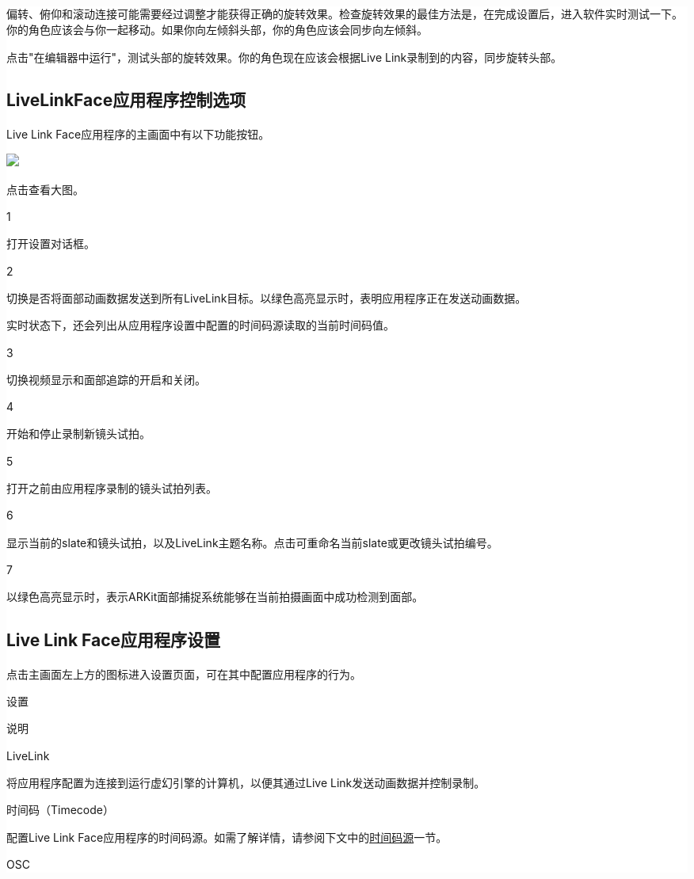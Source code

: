 偏转、俯仰和滚动连接可能需要经过调整才能获得正确的旋转效果。检查旋转效果的最佳方法是，在完成设置后，进入软件实时测试一下。你的角色应该会与你一起移动。如果你向左倾斜头部，你的角色应该会同步向左倾斜。

点击"在编辑器中运行"，测试头部的旋转效果。你的角色现在应该会根据Live Link录制到的内容，同步旋转头部。

## LiveLinkFace应用程序控制选项

Live Link Face应用程序的主画面中有以下功能按钮。

[![](https://d1iv7db44yhgxn.cloudfront.net/documentation/images/7f04bd75-2ee7-4d62-b141-8542c67ef6bc/faceapp-ui.png)](https://d1iv7db44yhgxn.cloudfront.net/documentation/images/7f04bd75-2ee7-4d62-b141-8542c67ef6bc/faceapp-ui.png)

点击查看大图。

1

打开设置对话框。

2

切换是否将面部动画数据发送到所有LiveLink目标。以绿色高亮显示时，表明应用程序正在发送动画数据。

实时状态下，还会列出从应用程序设置中配置的时间码源读取的当前时间码值。

3

切换视频显示和面部追踪的开启和关闭。

4

开始和停止录制新镜头试拍。

5

打开之前由应用程序录制的镜头试拍列表。

6

显示当前的slate和镜头试拍，以及LiveLink主题名称。点击可重命名当前slate或更改镜头试拍编号。

7

以绿色高亮显示时，表示ARKit面部捕捉系统能够在当前拍摄画面中成功检测到面部。

## Live Link Face应用程序设置

点击主画面左上方的图标进入设置页面，可在其中配置应用程序的行为。

设置

说明

LiveLink

将应用程序配置为连接到运行虚幻引擎的计算机，以便其通过Live Link发送动画数据并控制录制。

时间码（Timecode）

配置Live Link Face应用程序的时间码源。如需了解详情，请参阅下文中的[时间码源](/documentation/zh-cn/unreal-engine/recording-face-animation-on-ios-device-in-unreal-engine#%E6%97%B6%E9%97%B4%E7%A0%81%E6%BA%90)一节。

OSC
